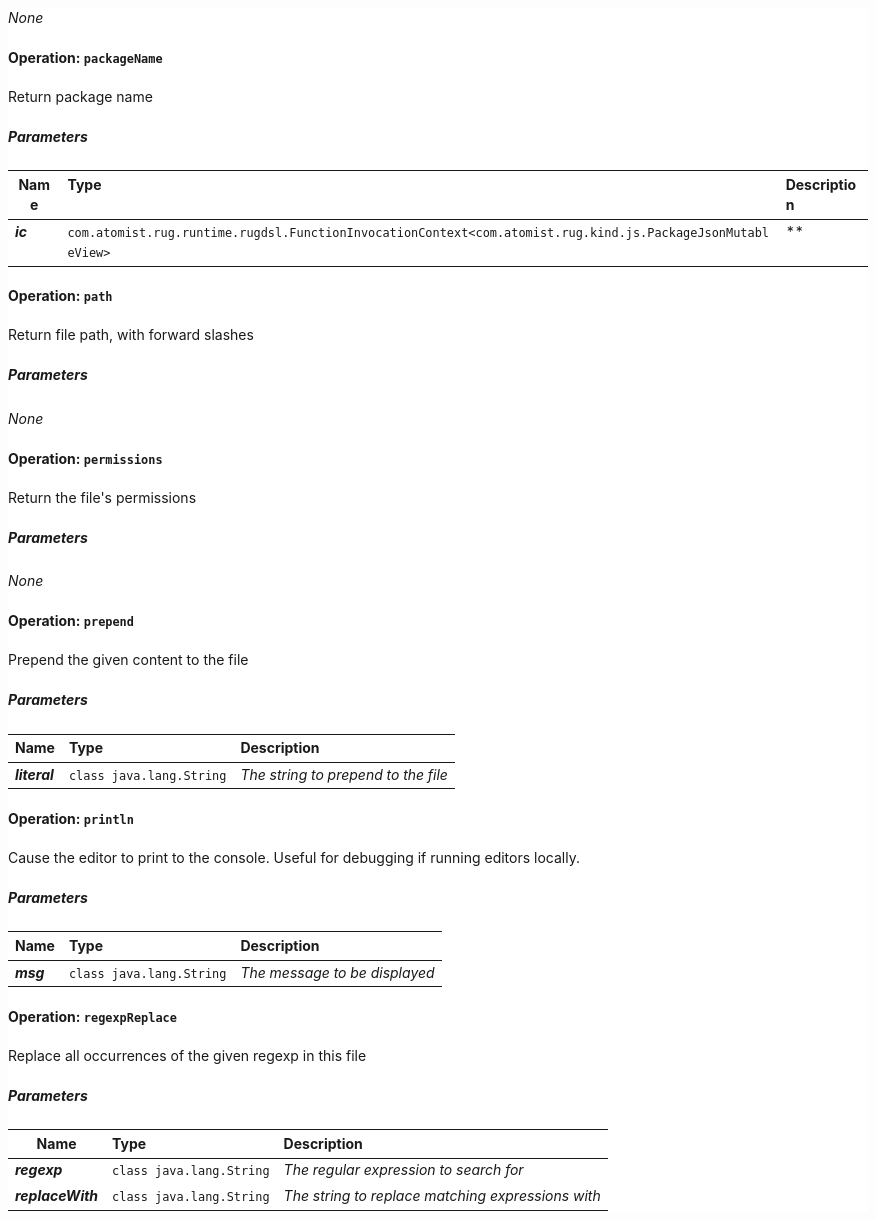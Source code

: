 *None*

#### Operation: `packageName`

Return package name

##### Parameters

| Name        | Type           | Description  |
| ------------|:---------------|:-------------|
| ***ic*** | `com.atomist.rug.runtime.rugdsl.FunctionInvocationContext<com.atomist.rug.kind.js.PackageJsonMutableView>` | ** |

#### Operation: `path`

Return file path, with forward slashes

##### Parameters

*None*

#### Operation: `permissions`

Return the file's permissions

##### Parameters

*None*

#### Operation: `prepend`

Prepend the given content to the file

##### Parameters

| Name        | Type           | Description  |
| ------------|:---------------|:-------------|
| ***literal*** | `class java.lang.String` | *The string to prepend to the file* |

#### Operation: `println`

Cause the editor to print to the console. Useful for debugging if running editors locally.

##### Parameters

| Name        | Type           | Description  |
| ------------|:---------------|:-------------|
| ***msg*** | `class java.lang.String` | *The message to be displayed* |

#### Operation: `regexpReplace`

Replace all occurrences of the given regexp in this file

##### Parameters

| Name        | Type           | Description  |
| ------------|:---------------|:-------------|
| ***regexp*** | `class java.lang.String` | *The regular expression to search for* |
| ***replaceWith*** | `class java.lang.String` | *The string to replace matching expressions with* |
